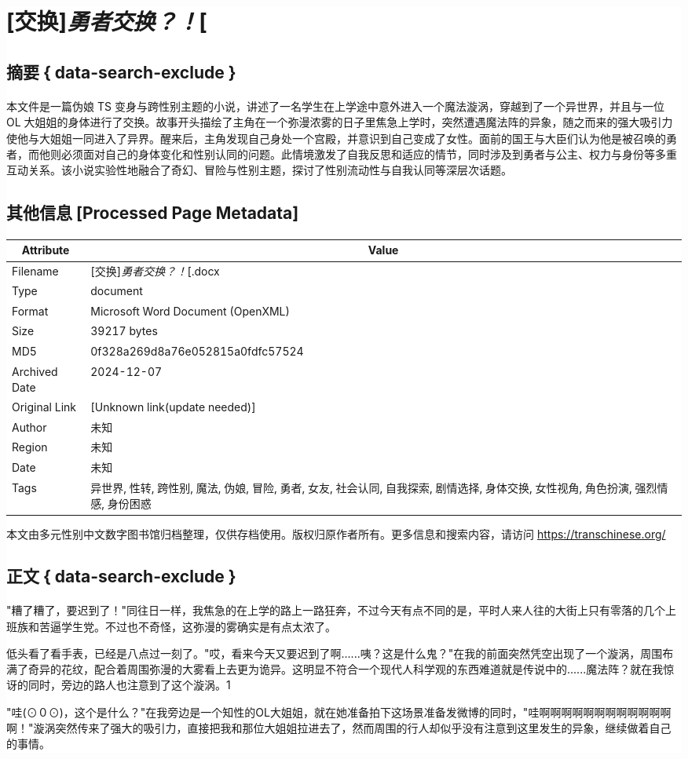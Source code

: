 # [交换]_勇者交换？！_[



## 摘要  { data-search-exclude }


本文件是一篇伪娘 TS 变身与跨性别主题的小说，讲述了一名学生在上学途中意外进入一个魔法漩涡，穿越到了一个异世界，并且与一位 OL 大姐姐的身体进行了交换。故事开头描绘了主角在一个弥漫浓雾的日子里焦急上学时，突然遭遇魔法阵的异象，随之而来的强大吸引力使他与大姐姐一同进入了异界。醒来后，主角发现自己身处一个宫殿，并意识到自己变成了女性。面前的国王与大臣们认为他是被召唤的勇者，而他则必须面对自己的身体变化和性别认同的问题。此情境激发了自我反思和适应的情节，同时涉及到勇者与公主、权力与身份等多重互动关系。该小说实验性地融合了奇幻、冒险与性别主题，探讨了性别流动性与自我认同等深层次话题。



## 其他信息 [Processed Page Metadata]

| Attribute       | Value                                  |
|-----------------|----------------------------------------|
| Filename        | [交换]_勇者交换？！_[.docx                             |
| Type            | document                                 |
| Format          | Microsoft Word Document (OpenXML)                               |
| Size            | 39217 bytes                           |
| MD5             | 0f328a269d8a76e052815a0fdfc57524                                  |
| Archived Date   | 2024-12-07                             |
| Original Link   | [Unknown link(update needed)]                         |
| Author          | 未知                               |
| Region          | 未知                               |
| Date            | 未知                                 |
| Tags            | 异世界, 性转, 跨性别, 魔法, 伪娘, 冒险, 勇者, 女友, 社会认同, 自我探索, 剧情选择, 身体交换, 女性视角, 角色扮演, 强烈情感, 身份困惑                                 |

本文由多元性别中文数字图书馆归档整理，仅供存档使用。版权归原作者所有。更多信息和搜索内容，请访问 <https://transchinese.org/>


## 正文 { data-search-exclude }


"糟了糟了，要迟到了！"同往日一样，我焦急的在上学的路上一路狂奔，不过今天有点不同的是，平时人来人往的大街上只有零落的几个上班族和苦逼学生党。不过也不奇怪，这弥漫的雾确实是有点太浓了。



低头看了看手表，已经是八点过一刻了。"哎，看来今天又要迟到了啊......咦？这是什么鬼？"在我的前面突然凭空出现了一个漩涡，周围布满了奇异的花纹，配合着周围弥漫的大雾看上去更为诡异。这明显不符合一个现代人科学观的东西难道就是传说中的......魔法阵？就在我惊讶的同时，旁边的路人也注意到了这个漩涡。1



"哇(⊙０⊙)，这个是什么？"在我旁边是一个知性的OL大姐姐，就在她准备拍下这场景准备发微博的同时，"哇啊啊啊啊啊啊啊啊啊啊啊啊啊！"漩涡突然传来了强大的吸引力，直接把我和那位大姐姐拉进去了，然而周围的行人却似乎没有注意到这里发生的异象，继续做着自己的事情。

